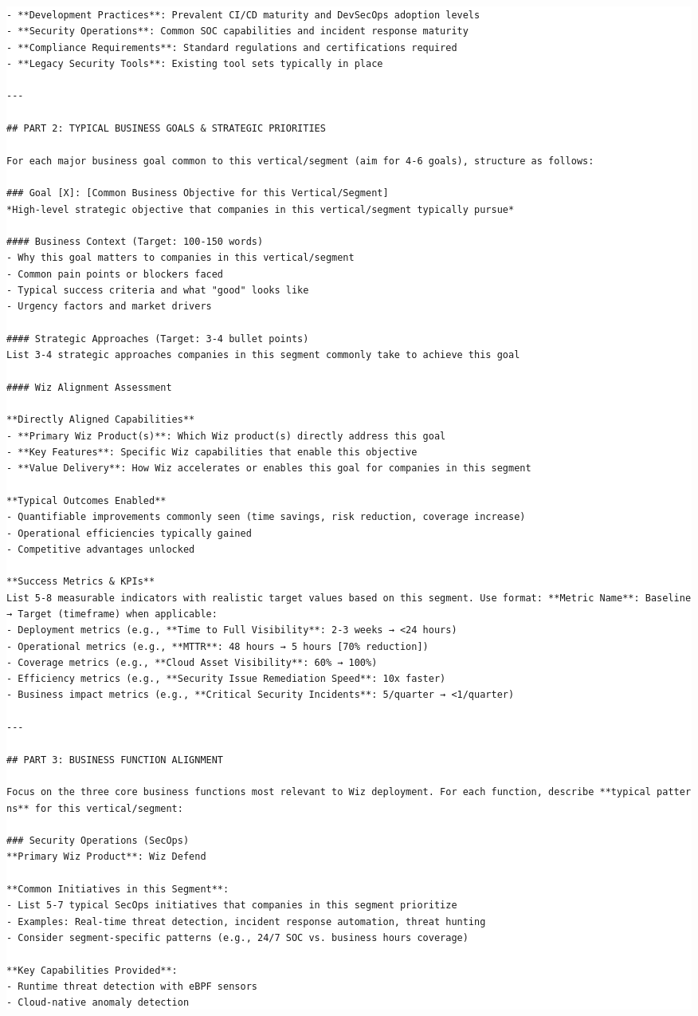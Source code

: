 ```
- **Development Practices**: Prevalent CI/CD maturity and DevSecOps adoption levels
- **Security Operations**: Common SOC capabilities and incident response maturity
- **Compliance Requirements**: Standard regulations and certifications required
- **Legacy Security Tools**: Existing tool sets typically in place

---

## PART 2: TYPICAL BUSINESS GOALS & STRATEGIC PRIORITIES

For each major business goal common to this vertical/segment (aim for 4-6 goals), structure as follows:

### Goal [X]: [Common Business Objective for this Vertical/Segment]
*High-level strategic objective that companies in this vertical/segment typically pursue*

#### Business Context (Target: 100-150 words)
- Why this goal matters to companies in this vertical/segment
- Common pain points or blockers faced
- Typical success criteria and what "good" looks like
- Urgency factors and market drivers

#### Strategic Approaches (Target: 3-4 bullet points)
List 3-4 strategic approaches companies in this segment commonly take to achieve this goal

#### Wiz Alignment Assessment

**Directly Aligned Capabilities**
- **Primary Wiz Product(s)**: Which Wiz product(s) directly address this goal
- **Key Features**: Specific Wiz capabilities that enable this objective
- **Value Delivery**: How Wiz accelerates or enables this goal for companies in this segment

**Typical Outcomes Enabled**
- Quantifiable improvements commonly seen (time savings, risk reduction, coverage increase)
- Operational efficiencies typically gained
- Competitive advantages unlocked

**Success Metrics & KPIs**
List 5-8 measurable indicators with realistic target values based on this segment. Use format: **Metric Name**: Baseline → Target (timeframe) when applicable:
- Deployment metrics (e.g., **Time to Full Visibility**: 2-3 weeks → <24 hours)
- Operational metrics (e.g., **MTTR**: 48 hours → 5 hours [70% reduction])
- Coverage metrics (e.g., **Cloud Asset Visibility**: 60% → 100%)
- Efficiency metrics (e.g., **Security Issue Remediation Speed**: 10x faster)
- Business impact metrics (e.g., **Critical Security Incidents**: 5/quarter → <1/quarter)

---

## PART 3: BUSINESS FUNCTION ALIGNMENT

Focus on the three core business functions most relevant to Wiz deployment. For each function, describe **typical patterns** for this vertical/segment:

### Security Operations (SecOps)
**Primary Wiz Product**: Wiz Defend

**Common Initiatives in this Segment**:
- List 5-7 typical SecOps initiatives that companies in this segment prioritize
- Examples: Real-time threat detection, incident response automation, threat hunting
- Consider segment-specific patterns (e.g., 24/7 SOC vs. business hours coverage)

**Key Capabilities Provided**:
- Runtime threat detection with eBPF sensors
- Cloud-native anomaly detection
```